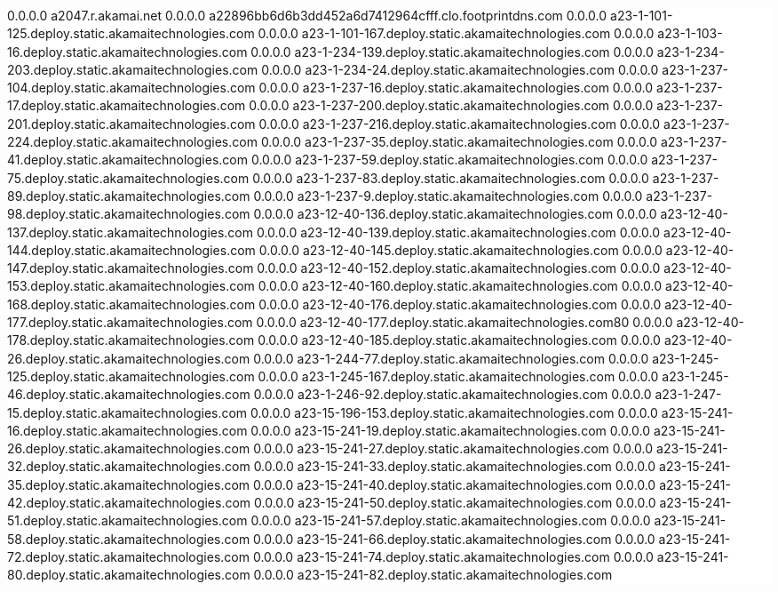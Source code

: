 0.0.0.0	a2047.r.akamai.net
0.0.0.0	a22896bb6d6b3dd452a6d7412964cfff.clo.footprintdns.com
0.0.0.0	a23-1-101-125.deploy.static.akamaitechnologies.com
0.0.0.0	a23-1-101-167.deploy.static.akamaitechnologies.com
0.0.0.0	a23-1-103-16.deploy.static.akamaitechnologies.com
0.0.0.0	a23-1-234-139.deploy.static.akamaitechnologies.com
0.0.0.0	a23-1-234-203.deploy.static.akamaitechnologies.com
0.0.0.0	a23-1-234-24.deploy.static.akamaitechnologies.com
0.0.0.0	a23-1-237-104.deploy.static.akamaitechnologies.com
0.0.0.0	a23-1-237-16.deploy.static.akamaitechnologies.com
0.0.0.0	a23-1-237-17.deploy.static.akamaitechnologies.com
0.0.0.0	a23-1-237-200.deploy.static.akamaitechnologies.com
0.0.0.0	a23-1-237-201.deploy.static.akamaitechnologies.com
0.0.0.0	a23-1-237-216.deploy.static.akamaitechnologies.com
0.0.0.0	a23-1-237-224.deploy.static.akamaitechnologies.com
0.0.0.0	a23-1-237-35.deploy.static.akamaitechnologies.com
0.0.0.0	a23-1-237-41.deploy.static.akamaitechnologies.com
0.0.0.0	a23-1-237-59.deploy.static.akamaitechnologies.com
0.0.0.0	a23-1-237-75.deploy.static.akamaitechnologies.com
0.0.0.0	a23-1-237-83.deploy.static.akamaitechnologies.com
0.0.0.0	a23-1-237-89.deploy.static.akamaitechnologies.com
0.0.0.0	a23-1-237-9.deploy.static.akamaitechnologies.com
0.0.0.0	a23-1-237-98.deploy.static.akamaitechnologies.com
0.0.0.0	a23-12-40-136.deploy.static.akamaitechnologies.com
0.0.0.0	a23-12-40-137.deploy.static.akamaitechnologies.com
0.0.0.0	a23-12-40-139.deploy.static.akamaitechnologies.com
0.0.0.0	a23-12-40-144.deploy.static.akamaitechnologies.com
0.0.0.0	a23-12-40-145.deploy.static.akamaitechnologies.com
0.0.0.0	a23-12-40-147.deploy.static.akamaitechnologies.com
0.0.0.0	a23-12-40-152.deploy.static.akamaitechnologies.com
0.0.0.0	a23-12-40-153.deploy.static.akamaitechnologies.com
0.0.0.0	a23-12-40-160.deploy.static.akamaitechnologies.com
0.0.0.0	a23-12-40-168.deploy.static.akamaitechnologies.com
0.0.0.0	a23-12-40-176.deploy.static.akamaitechnologies.com
0.0.0.0	a23-12-40-177.deploy.static.akamaitechnologies.com
0.0.0.0	a23-12-40-177.deploy.static.akamaitechnologies.com80
0.0.0.0	a23-12-40-178.deploy.static.akamaitechnologies.com
0.0.0.0	a23-12-40-185.deploy.static.akamaitechnologies.com
0.0.0.0	a23-12-40-26.deploy.static.akamaitechnologies.com
0.0.0.0	a23-1-244-77.deploy.static.akamaitechnologies.com
0.0.0.0	a23-1-245-125.deploy.static.akamaitechnologies.com
0.0.0.0	a23-1-245-167.deploy.static.akamaitechnologies.com
0.0.0.0	a23-1-245-46.deploy.static.akamaitechnologies.com
0.0.0.0	a23-1-246-92.deploy.static.akamaitechnologies.com
0.0.0.0	a23-1-247-15.deploy.static.akamaitechnologies.com
0.0.0.0	a23-15-196-153.deploy.static.akamaitechnologies.com
0.0.0.0	a23-15-241-16.deploy.static.akamaitechnologies.com
0.0.0.0	a23-15-241-19.deploy.static.akamaitechnologies.com
0.0.0.0	a23-15-241-26.deploy.static.akamaitechnologies.com
0.0.0.0	a23-15-241-27.deploy.static.akamaitechnologies.com
0.0.0.0	a23-15-241-32.deploy.static.akamaitechnologies.com
0.0.0.0	a23-15-241-33.deploy.static.akamaitechnologies.com
0.0.0.0	a23-15-241-35.deploy.static.akamaitechnologies.com
0.0.0.0	a23-15-241-40.deploy.static.akamaitechnologies.com
0.0.0.0	a23-15-241-42.deploy.static.akamaitechnologies.com
0.0.0.0	a23-15-241-50.deploy.static.akamaitechnologies.com
0.0.0.0	a23-15-241-51.deploy.static.akamaitechnologies.com
0.0.0.0	a23-15-241-57.deploy.static.akamaitechnologies.com
0.0.0.0	a23-15-241-58.deploy.static.akamaitechnologies.com
0.0.0.0	a23-15-241-66.deploy.static.akamaitechnologies.com
0.0.0.0	a23-15-241-72.deploy.static.akamaitechnologies.com
0.0.0.0	a23-15-241-74.deploy.static.akamaitechnologies.com
0.0.0.0	a23-15-241-80.deploy.static.akamaitechnologies.com
0.0.0.0	a23-15-241-82.deploy.static.akamaitechnologies.com